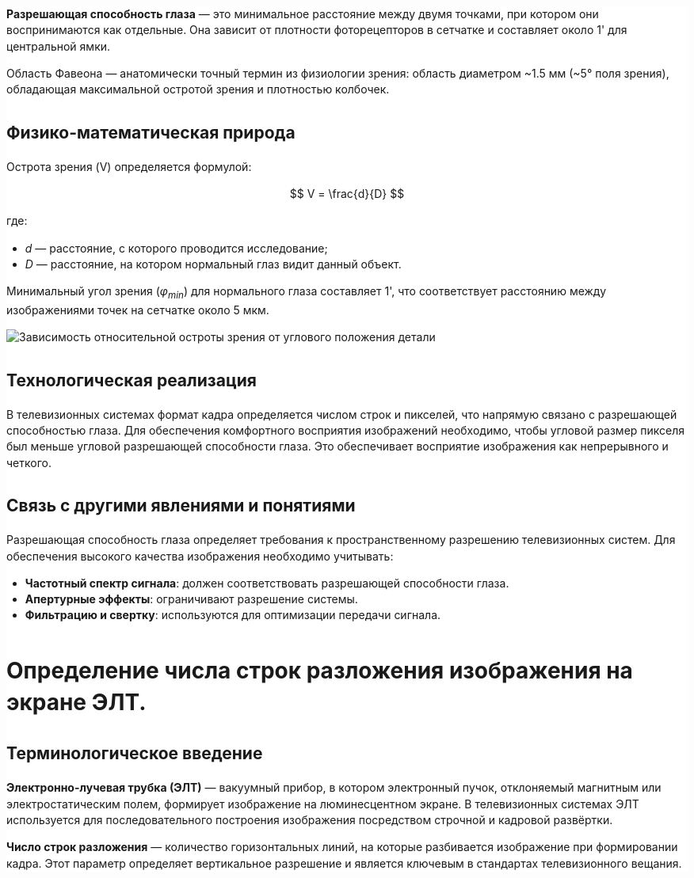 **Разрешающая способность глаза** — это минимальное расстояние между двумя точками, при котором они воспринимаются как отдельные. Она зависит от плотности фоторецепторов в сетчатке и составляет около 1' для центральной ямки.

Область Фавеона — анатомически точный термин из физиологии зрения: область диаметром ~1.5 мм (~5° поля зрения), обладающая максимальной остротой зрения и плотностью колбочек.

## Физико-математическая природа

Острота зрения (V) определяется формулой:

$$
V = \frac{d}{D}
$$

где:

- $d$ — расстояние, с которого проводится исследование;
- $D$ — расстояние, на котором нормальный глаз видит данный объект.

Минимальный угол зрения ($\varphi_{min}$) для нормального глаза составляет 1', что соответствует расстоянию между изображениями точек на сетчатке около 5 мкм.

![Зависимость относительной остроты зрения от углового положения детали](report_images/image-2.png)

## Технологическая реализация

В телевизионных системах формат кадра определяется числом строк и пикселей, что напрямую связано с разрешающей способностью глаза. Для обеспечения комфортного восприятия изображений необходимо, чтобы угловой размер пикселя был меньше угловой разрешающей способности глаза. Это обеспечивает восприятие изображения как непрерывного и четкого.

## Связь с другими явлениями и понятиями

Разрешающая способность глаза определяет требования к пространственному разрешению телевизионных систем. Для обеспечения высокого качества изображения необходимо учитывать:
- **Частотный спектр сигнала**: должен соответствовать разрешающей способности глаза.
- **Апертурные эффекты**: ограничивают разрешение системы.
- **Фильтрацию и свертку**: используются для оптимизации передачи сигнала.

# Определение числа строк разложения изображения на экране ЭЛТ.

## Терминологическое введение

**Электронно-лучевая трубка (ЭЛТ)** — вакуумный прибор, в котором электронный пучок, отклоняемый магнитным или электростатическим полем, формирует изображение на люминесцентном экране. В телевизионных системах ЭЛТ используется для последовательного построения изображения посредством строчной и кадровой развёртки.

**Число строк разложения** — количество горизонтальных линий, на которые разбивается изображение при формировании кадра. Этот параметр определяет вертикальное разрешение и является ключевым в стандартах телевизионного вещания.
